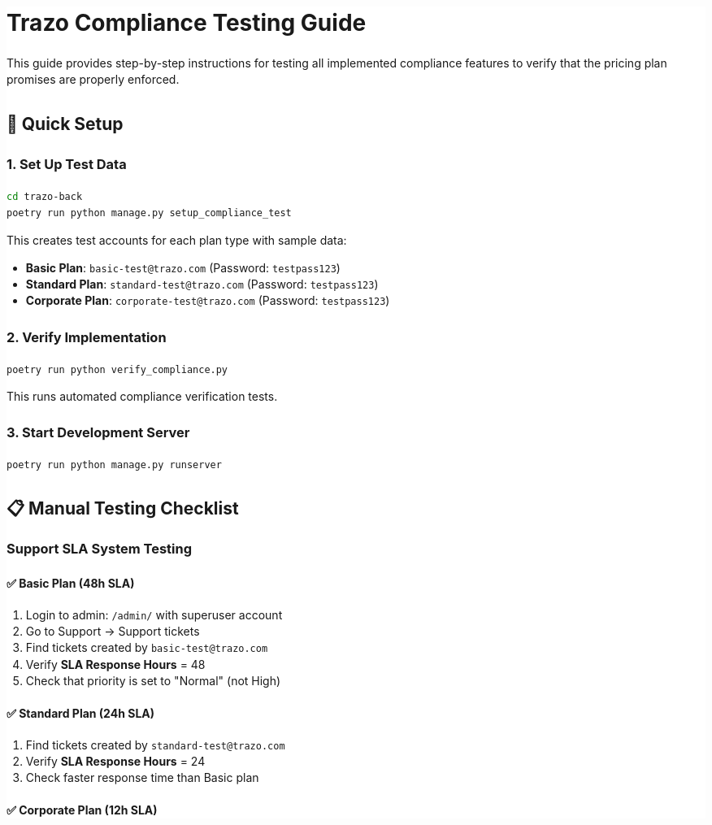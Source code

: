 # Trazo Compliance Testing Guide

This guide provides step-by-step instructions for testing all implemented compliance features to verify that the pricing plan promises are properly enforced.

## 🚀 Quick Setup

### 1. Set Up Test Data

```bash
cd trazo-back
poetry run python manage.py setup_compliance_test
```

This creates test accounts for each plan type with sample data:

- **Basic Plan**: `basic-test@trazo.com` (Password: `testpass123`)
- **Standard Plan**: `standard-test@trazo.com` (Password: `testpass123`)
- **Corporate Plan**: `corporate-test@trazo.com` (Password: `testpass123`)

### 2. Verify Implementation

```bash
poetry run python verify_compliance.py
```

This runs automated compliance verification tests.

### 3. Start Development Server

```bash
poetry run python manage.py runserver
```

## 📋 Manual Testing Checklist

### Support SLA System Testing

#### ✅ Basic Plan (48h SLA)

1. Login to admin: `/admin/` with superuser account
2. Go to Support → Support tickets
3. Find tickets created by `basic-test@trazo.com`
4. Verify **SLA Response Hours** = 48
5. Check that priority is set to "Normal" (not High)

#### ✅ Standard Plan (24h SLA)

1. Find tickets created by `standard-test@trazo.com`
2. Verify **SLA Response Hours** = 24
3. Check faster response time than Basic plan

#### ✅ Corporate Plan (12h SLA)
